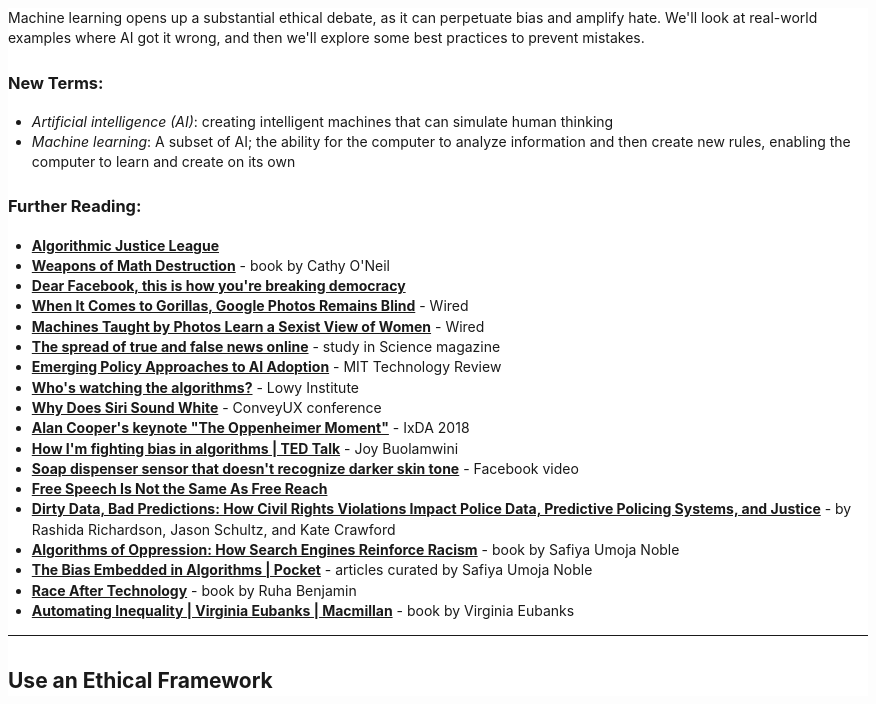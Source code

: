 Machine learning opens up a substantial ethical debate, as it can perpetuate bias and amplify hate. We'll look at real-world examples where AI got it wrong, and then we'll explore some best practices to prevent mistakes.

### **New Terms:**

- _Artificial intelligence (AI)_: creating intelligent machines that can simulate human thinking
- _Machine learning_: A subset of AI; the ability for the computer to analyze information and then create new rules, enabling the computer to learn and create on its own

### **Further Reading:**

- **[Algorithmic Justice League](https://www.ajl.org/)**
- **[Weapons of Math Destruction](https://weaponsofmathdestructionbook.com/)** - book by Cathy O'Neil
- **[Dear Facebook, this is how you're breaking democracy](https://www.ted.com/talks/yael_eisenstat_how_facebook_profits_from_polarization)**
- **[When It Comes to Gorillas, Google Photos Remains Blind](https://www.wired.com/story/when-it-comes-to-gorillas-google-photos-remains-blind/)** - Wired
- **[Machines Taught by Photos Learn a Sexist View of Women](https://www.wired.com/story/machines-taught-by-photos-learn-a-sexist-view-of-women/)** - Wired
- **[The spread of true and false news online](https://science.sciencemag.org/content/359/6380/1146)** - study in Science magazine
- **[Emerging Policy Approaches to AI Adoption](https://events.technologyreview.com/video/watch/rashida-richardson-policy-approaches-ai-adoption/)** - MIT Technology Review
- **[Who's watching the algorithms?](https://www.lowyinstitute.org/the-interpreter/who-s-watching-algorithms)** - Lowy Institute
- **[Why Does Siri Sound White](https://conveyux.com/notes-for-why-does-siri-sound-white/)** - ConveyUX conference
- **[Alan Cooper's keynote "The Oppenheimer Moment"](https://interaction18.ixda.org/program/keynote--alan-cooper/)** - IxDA 2018
- **[How I'm fighting bias in algorithms | TED Talk](https://www.ted.com/talks/joy_buolamwini_how_i_m_fighting_bias_in_algorithms)** - Joy Buolamwini
- **[Soap dispenser sensor that doesn't recognize darker skin tone](https://www.facebook.com/chukwuemeka.afigbo/videos/vb.100000271453784/1666843806667985/?type=2&theater)** - Facebook video
- **[Free Speech Is Not the Same As Free Reach](https://www.wired.com/story/free-speech-is-not-the-same-as-free-reach/)**
- **[Dirty Data, Bad Predictions: How Civil Rights Violations Impact Police Data, Predictive Policing Systems, and Justice](https://papers.ssrn.com/sol3/papers.cfm?abstract_id=3333423)** - by Rashida Richardson, Jason Schultz, and Kate Crawford
- **[Algorithms of Oppression: How Search Engines Reinforce Racism](https://nyupress.org/9781479837243/algorithms-of-oppression/)** - book by Safiya Umoja Noble
- **[The Bias Embedded in Algorithms | Pocket](https://blog.getpocket.com/2020/06/the-bias-embedded-in-algorithms/)** - articles curated by Safiya Umoja Noble
- **[Race After Technology](https://www.ruhabenjamin.com/race-after-technology)** - book by Ruha Benjamin
- **[Automating Inequality | Virginia Eubanks | Macmillan](https://us.macmillan.com/books/9781250074317)** - book by Virginia Eubanks

---

## Use an Ethical Framework
